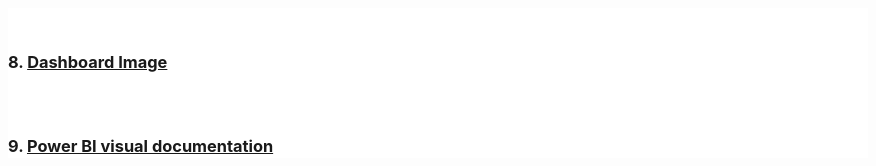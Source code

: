 <br>

### 8. [Dashboard Image](https://drive.google.com/file/d/1Lp54t17TotEAoqDZ3F7cke-5LcovXX0r/view?usp=sharing)
<br>

### 9. [Power BI visual documentation](https://drive.google.com/file/d/1tw2MqT5o5_MVQkP7Q-Vj_TrTh14wF6ri/view?usp=sharing)

